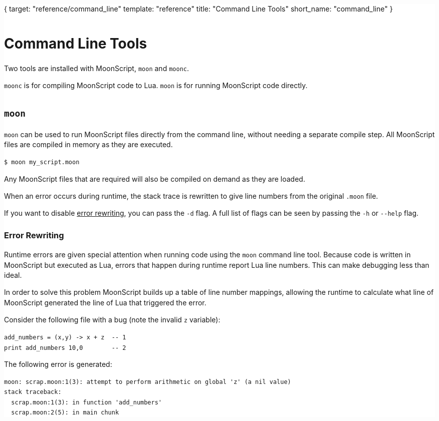 {
  target: "reference/command_line"
  template: "reference"
  title: "Command Line Tools"
  short_name: "command_line"
}

# Command Line Tools

Two tools are installed with MoonScript, `moon` and `moonc`.

`moonc` is for compiling MoonScript code to Lua.
`moon` is for running MoonScript code directly.

## `moon`

`moon` can be used to run MoonScript files directly from the command line,
without needing a separate compile step. All MoonScript files are compiled in
memory as they are executed.

```bash
$ moon my_script.moon
```

Any MoonScript files that are required will also be compiled on demand as they
are loaded.

When an error occurs during runtime, the stack trace is rewritten to give line
numbers from the original `.moon` file.

If you want to disable [error rewriting](#error_rewriting), you can pass the
`-d` flag. A full list of flags can be seen by passing the `-h` or `--help`
flag.

### Error Rewriting

Runtime errors are given special attention when running code using the `moon`
command line tool. Because code is written in MoonScript but executed as Lua,
errors that happen during runtime report Lua line numbers. This can make
debugging less than ideal.

In order to solve this problem MoonScript builds up a table of line number
mappings, allowing the runtime to calculate what line of MoonScript generated
the line of Lua that triggered the error.

Consider the following file with a bug (note the invalid `z` variable):

```moon
add_numbers = (x,y) -> x + z  -- 1
print add_numbers 10,0        -- 2
```

The following error is generated:

    moon: scrap.moon:1(3): attempt to perform arithmetic on global 'z' (a nil value)
    stack traceback:
      scrap.moon:1(3): in function 'add_numbers'
      scrap.moon:2(5): in main chunk
